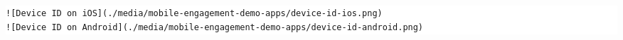     
    ![Device ID on iOS](./media/mobile-engagement-demo-apps/device-id-ios.png)
    ![Device ID on Android](./media/mobile-engagement-demo-apps/device-id-android.png)
